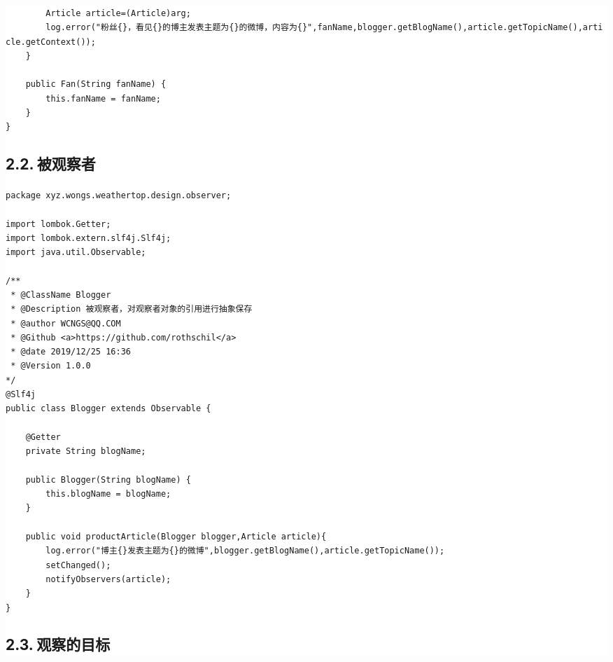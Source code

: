 ~~~
        Article article=(Article)arg;
        log.error("粉丝{}，看见{}的博主发表主题为{}的微博，内容为{}",fanName,blogger.getBlogName(),article.getTopicName(),article.getContext());
    }

    public Fan(String fanName) {
        this.fanName = fanName;
    }
}

~~~

## 2.2. 被观察者

~~~
package xyz.wongs.weathertop.design.observer;

import lombok.Getter;
import lombok.extern.slf4j.Slf4j;
import java.util.Observable;

/**
 * @ClassName Blogger
 * @Description 被观察者，对观察者对象的引用进行抽象保存
 * @author WCNGS@QQ.COM
 * @Github <a>https://github.com/rothschil</a>
 * @date 2019/12/25 16:36
 * @Version 1.0.0
*/
@Slf4j
public class Blogger extends Observable {

    @Getter
    private String blogName;

    public Blogger(String blogName) {
        this.blogName = blogName;
    }

    public void productArticle(Blogger blogger,Article article){
        log.error("博主{}发表主题为{}的微博",blogger.getBlogName(),article.getTopicName());
        setChanged();
        notifyObservers(article);
    }
}

~~~

## 2.3. 观察的目标
